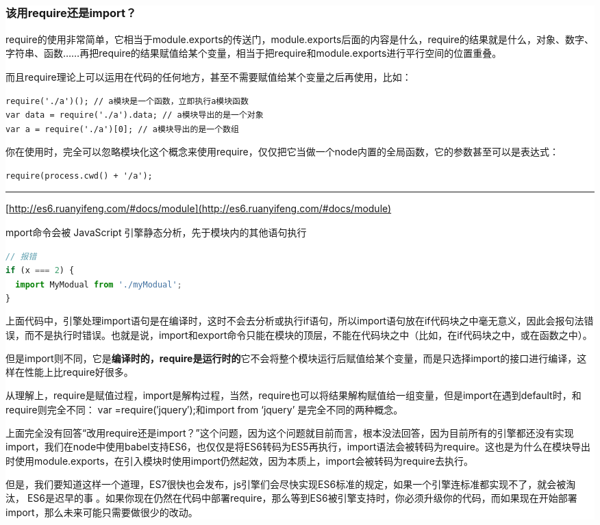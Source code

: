 
### 该用require还是import？
require的使用非常简单，它相当于module.exports的传送门，module.exports后面的内容是什么，require的结果就是什么，对象、数字、字符串、函数……再把require的结果赋值给某个变量，相当于把require和module.exports进行平行空间的位置重叠。

而且require理论上可以运用在代码的任何地方，甚至不需要赋值给某个变量之后再使用，比如：
```
require('./a')(); // a模块是一个函数，立即执行a模块函数
var data = require('./a').data; // a模块导出的是一个对象
var a = require('./a')[0]; // a模块导出的是一个数组
```

你在使用时，完全可以忽略模块化这个概念来使用require，仅仅把它当做一个node内置的全局函数，它的参数甚至可以是表达式：

```
require(process.cwd() + '/a');
```


----------


[http://es6.ruanyifeng.com/#docs/module](http://es6.ruanyifeng.com/#docs/module)

mport命令会被 JavaScript 引擎静态分析，先于模块内的其他语句执行

```javascript
// 报错
if (x === 2) {
  import MyModual from './myModual';
}
```


上面代码中，引擎处理import语句是在编译时，这时不会去分析或执行if语句，所以import语句放在if代码块之中毫无意义，因此会报句法错误，而不是执行时错误。也就是说，import和export命令只能在模块的顶层，不能在代码块之中（比如，在if代码块之中，或在函数之中）。



但是import则不同，它是**编译时的，require是运行时的**它不会将整个模块运行后赋值给某个变量，而是只选择import的接口进行编译，这样在性能上比require好很多。

从理解上，require是赋值过程，import是解构过程，当然，require也可以将结果解构赋值给一组变量，但是import在遇到default时，和require则完全不同： var =require(′jquery′);和import from ‘jquery’ 是完全不同的两种概念。

上面完全没有回答“改用require还是import？”这个问题，因为这个问题就目前而言，根本没法回答，因为目前所有的引擎都还没有实现import，我们在node中使用babel支持ES6，也仅仅是将ES6转码为ES5再执行，import语法会被转码为require。这也是为什么在模块导出时使用module.exports，在引入模块时使用import仍然起效，因为本质上，import会被转码为require去执行。

但是，我们要知道这样一个道理，ES7很快也会发布，js引擎们会尽快实现ES6标准的规定，如果一个引擎连标准都实现不了，就会被淘汰， ES6是迟早的事 。如果你现在仍然在代码中部署require，那么等到ES6被引擎支持时，你必须升级你的代码，而如果现在开始部署import，那么未来可能只需要做很少的改动。

